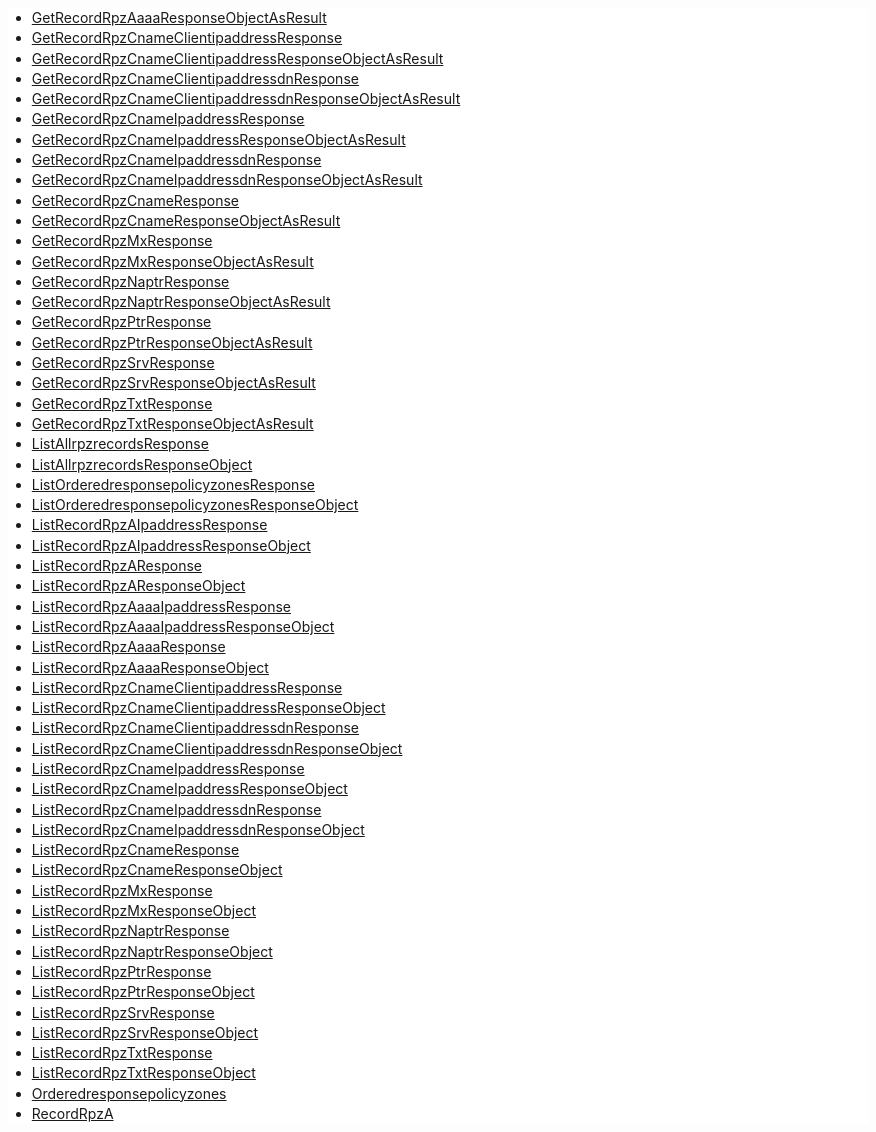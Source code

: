  - [GetRecordRpzAaaaResponseObjectAsResult](docs/GetRecordRpzAaaaResponseObjectAsResult.md)
 - [GetRecordRpzCnameClientipaddressResponse](docs/GetRecordRpzCnameClientipaddressResponse.md)
 - [GetRecordRpzCnameClientipaddressResponseObjectAsResult](docs/GetRecordRpzCnameClientipaddressResponseObjectAsResult.md)
 - [GetRecordRpzCnameClientipaddressdnResponse](docs/GetRecordRpzCnameClientipaddressdnResponse.md)
 - [GetRecordRpzCnameClientipaddressdnResponseObjectAsResult](docs/GetRecordRpzCnameClientipaddressdnResponseObjectAsResult.md)
 - [GetRecordRpzCnameIpaddressResponse](docs/GetRecordRpzCnameIpaddressResponse.md)
 - [GetRecordRpzCnameIpaddressResponseObjectAsResult](docs/GetRecordRpzCnameIpaddressResponseObjectAsResult.md)
 - [GetRecordRpzCnameIpaddressdnResponse](docs/GetRecordRpzCnameIpaddressdnResponse.md)
 - [GetRecordRpzCnameIpaddressdnResponseObjectAsResult](docs/GetRecordRpzCnameIpaddressdnResponseObjectAsResult.md)
 - [GetRecordRpzCnameResponse](docs/GetRecordRpzCnameResponse.md)
 - [GetRecordRpzCnameResponseObjectAsResult](docs/GetRecordRpzCnameResponseObjectAsResult.md)
 - [GetRecordRpzMxResponse](docs/GetRecordRpzMxResponse.md)
 - [GetRecordRpzMxResponseObjectAsResult](docs/GetRecordRpzMxResponseObjectAsResult.md)
 - [GetRecordRpzNaptrResponse](docs/GetRecordRpzNaptrResponse.md)
 - [GetRecordRpzNaptrResponseObjectAsResult](docs/GetRecordRpzNaptrResponseObjectAsResult.md)
 - [GetRecordRpzPtrResponse](docs/GetRecordRpzPtrResponse.md)
 - [GetRecordRpzPtrResponseObjectAsResult](docs/GetRecordRpzPtrResponseObjectAsResult.md)
 - [GetRecordRpzSrvResponse](docs/GetRecordRpzSrvResponse.md)
 - [GetRecordRpzSrvResponseObjectAsResult](docs/GetRecordRpzSrvResponseObjectAsResult.md)
 - [GetRecordRpzTxtResponse](docs/GetRecordRpzTxtResponse.md)
 - [GetRecordRpzTxtResponseObjectAsResult](docs/GetRecordRpzTxtResponseObjectAsResult.md)
 - [ListAllrpzrecordsResponse](docs/ListAllrpzrecordsResponse.md)
 - [ListAllrpzrecordsResponseObject](docs/ListAllrpzrecordsResponseObject.md)
 - [ListOrderedresponsepolicyzonesResponse](docs/ListOrderedresponsepolicyzonesResponse.md)
 - [ListOrderedresponsepolicyzonesResponseObject](docs/ListOrderedresponsepolicyzonesResponseObject.md)
 - [ListRecordRpzAIpaddressResponse](docs/ListRecordRpzAIpaddressResponse.md)
 - [ListRecordRpzAIpaddressResponseObject](docs/ListRecordRpzAIpaddressResponseObject.md)
 - [ListRecordRpzAResponse](docs/ListRecordRpzAResponse.md)
 - [ListRecordRpzAResponseObject](docs/ListRecordRpzAResponseObject.md)
 - [ListRecordRpzAaaaIpaddressResponse](docs/ListRecordRpzAaaaIpaddressResponse.md)
 - [ListRecordRpzAaaaIpaddressResponseObject](docs/ListRecordRpzAaaaIpaddressResponseObject.md)
 - [ListRecordRpzAaaaResponse](docs/ListRecordRpzAaaaResponse.md)
 - [ListRecordRpzAaaaResponseObject](docs/ListRecordRpzAaaaResponseObject.md)
 - [ListRecordRpzCnameClientipaddressResponse](docs/ListRecordRpzCnameClientipaddressResponse.md)
 - [ListRecordRpzCnameClientipaddressResponseObject](docs/ListRecordRpzCnameClientipaddressResponseObject.md)
 - [ListRecordRpzCnameClientipaddressdnResponse](docs/ListRecordRpzCnameClientipaddressdnResponse.md)
 - [ListRecordRpzCnameClientipaddressdnResponseObject](docs/ListRecordRpzCnameClientipaddressdnResponseObject.md)
 - [ListRecordRpzCnameIpaddressResponse](docs/ListRecordRpzCnameIpaddressResponse.md)
 - [ListRecordRpzCnameIpaddressResponseObject](docs/ListRecordRpzCnameIpaddressResponseObject.md)
 - [ListRecordRpzCnameIpaddressdnResponse](docs/ListRecordRpzCnameIpaddressdnResponse.md)
 - [ListRecordRpzCnameIpaddressdnResponseObject](docs/ListRecordRpzCnameIpaddressdnResponseObject.md)
 - [ListRecordRpzCnameResponse](docs/ListRecordRpzCnameResponse.md)
 - [ListRecordRpzCnameResponseObject](docs/ListRecordRpzCnameResponseObject.md)
 - [ListRecordRpzMxResponse](docs/ListRecordRpzMxResponse.md)
 - [ListRecordRpzMxResponseObject](docs/ListRecordRpzMxResponseObject.md)
 - [ListRecordRpzNaptrResponse](docs/ListRecordRpzNaptrResponse.md)
 - [ListRecordRpzNaptrResponseObject](docs/ListRecordRpzNaptrResponseObject.md)
 - [ListRecordRpzPtrResponse](docs/ListRecordRpzPtrResponse.md)
 - [ListRecordRpzPtrResponseObject](docs/ListRecordRpzPtrResponseObject.md)
 - [ListRecordRpzSrvResponse](docs/ListRecordRpzSrvResponse.md)
 - [ListRecordRpzSrvResponseObject](docs/ListRecordRpzSrvResponseObject.md)
 - [ListRecordRpzTxtResponse](docs/ListRecordRpzTxtResponse.md)
 - [ListRecordRpzTxtResponseObject](docs/ListRecordRpzTxtResponseObject.md)
 - [Orderedresponsepolicyzones](docs/Orderedresponsepolicyzones.md)
 - [RecordRpzA](docs/RecordRpzA.md)